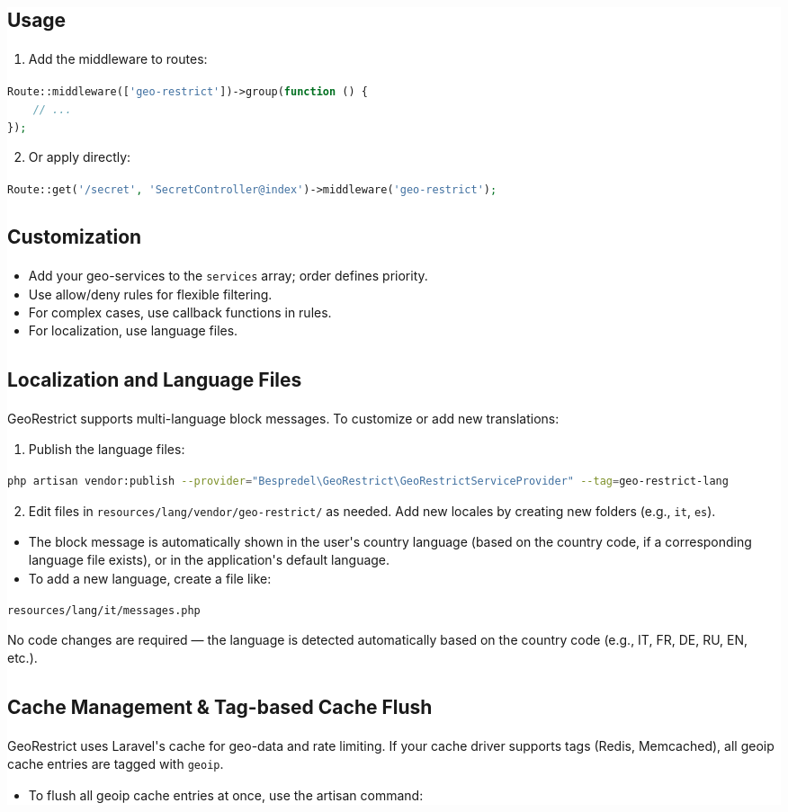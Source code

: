 ## Usage

1. Add the middleware to routes:

```php
Route::middleware(['geo-restrict'])->group(function () {
    // ...
});
```

2. Or apply directly:

```php
Route::get('/secret', 'SecretController@index')->middleware('geo-restrict');
```

## Customization

- Add your geo-services to the `services` array; order defines priority.
- Use allow/deny rules for flexible filtering.
- For complex cases, use callback functions in rules.
- For localization, use language files.

## Localization and Language Files

GeoRestrict supports multi-language block messages. To customize or add new translations:

1. Publish the language files:

```bash
php artisan vendor:publish --provider="Bespredel\GeoRestrict\GeoRestrictServiceProvider" --tag=geo-restrict-lang
```

2. Edit files in `resources/lang/vendor/geo-restrict/` as needed. Add new locales by creating new folders (e.g., `it`, `es`).

- The block message is automatically shown in the user's country language (based on the country code, if a corresponding language file exists), or in
  the application's default language.
- To add a new language, create a file like:

```
resources/lang/it/messages.php
```

No code changes are required — the language is detected automatically based on the country code (e.g., IT, FR, DE, RU, EN, etc.).

## Cache Management & Tag-based Cache Flush

GeoRestrict uses Laravel's cache for geo-data and rate limiting. If your cache driver supports tags (Redis, Memcached), all geoip cache entries are tagged with `geoip`.

- To flush all geoip cache entries at once, use the artisan command:
